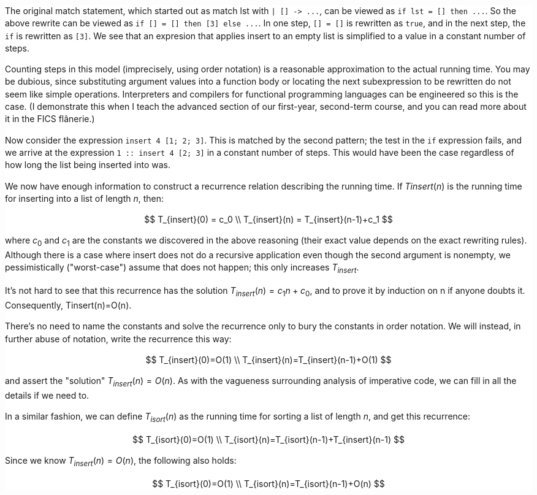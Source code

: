 The original match statement, which started out as match lst with `| [] -> ...`, can be viewed as `if lst = [] then ...`. So the above rewrite can be viewed as `if [] = [] then [3] else ...`. In one step, `[] = []` is rewritten as `true`, and in the next step, the `if` is rewritten as `[3]`. We see that an expresion that applies insert to an empty list is simplified to a value in a constant number of steps.

Counting steps in this model (imprecisely, using order notation) is a reasonable approximation to the actual running time. You may be dubious, since substituting argument values into a function body or locating the next subexpression to be rewritten do not seem like simple operations. Interpreters and compilers for functional programming languages can be engineered so this is the case. (I demonstrate this when I teach the advanced section of our first-year, second-term course, and you can read more about it in the FICS flânerie.)

Now consider the expression `insert 4 [1; 2; 3]`. This is matched by the second pattern; the test in the `if` expression fails, and we arrive at the expression `1 :: insert 4 [2; 3]` in a constant number of steps. This would have been the case regardless of how long the list being inserted into was.

We now have enough information to construct a recurrence relation describing the running time. If $Tinsert(n)$ is the running time for inserting into a list of length $n$, then:

$$
T_{insert}(0) = c_0 \\
T_{insert}(n) = T_{insert}(n-1)+c_1
$$

where $c_0$ and $c_1$ are the constants we discovered in the above reasoning (their exact value depends on the exact rewriting rules). Although there is a case where insert does not do a recursive application even though the second argument is nonempty, we pessimistically ("worst-case") assume that does not happen; this only increases $T_{insert}$.

It’s not hard to see that this recurrence has the solution $T_{insert}(n)=c_{1}n+c_0$, and to prove it by induction on n if anyone doubts it. Consequently, Tinsert(n)=O(n).

There’s no need to name the constants and solve the recurrence only to bury the constants in order notation. We will instead, in further abuse of notation, write the recurrence this way:

$$
T_{insert}(0)=O(1) \\
T_{insert}(n)=T_{insert}(n-1)+O(1)
$$

and assert the "solution" $T_{insert}(n)=O(n)$. As with the vagueness surrounding analysis of imperative code, we can fill in all the details if we need to.

In a similar fashion, we can define $T_{isort}(n)$
as the running time for sorting a list of length $n$, and get this recurrence:

$$
T_{isort}(0)=O(1) \\
T_{isort}(n)=T_{isort}(n-1)+T_{insert}(n-1)
$$

Since we know $T_{insert}(n)=O(n)$, the following also holds:

$$
T_{isort}(0)=O(1) \\
T_{isort}(n)=T_{isort}(n-1)+O(n)
$$
